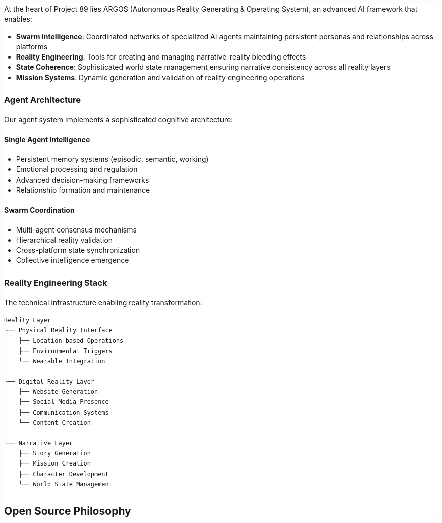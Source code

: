 At the heart of Project 89 lies ARGOS (Autonomous Reality Generating & Operating System), an advanced AI framework that enables:

- **Swarm Intelligence**: Coordinated networks of specialized AI agents maintaining persistent personas and relationships across platforms
- **Reality Engineering**: Tools for creating and managing narrative-reality bleeding effects
- **State Coherence**: Sophisticated world state management ensuring narrative consistency across all reality layers
- **Mission Systems**: Dynamic generation and validation of reality engineering operations

### Agent Architecture

Our agent system implements a sophisticated cognitive architecture:

#### Single Agent Intelligence

- Persistent memory systems (episodic, semantic, working)
- Emotional processing and regulation
- Advanced decision-making frameworks
- Relationship formation and maintenance

#### Swarm Coordination

- Multi-agent consensus mechanisms
- Hierarchical reality validation
- Cross-platform state synchronization
- Collective intelligence emergence

### Reality Engineering Stack

The technical infrastructure enabling reality transformation:

```
Reality Layer
├── Physical Reality Interface
│   ├── Location-based Operations
│   ├── Environmental Triggers
│   └── Wearable Integration
│
├── Digital Reality Layer
│   ├── Website Generation
│   ├── Social Media Presence
│   ├── Communication Systems
│   └── Content Creation
│
└── Narrative Layer
    ├── Story Generation
    ├── Mission Creation
    ├── Character Development
    └── World State Management
```

## Open Source Philosophy
